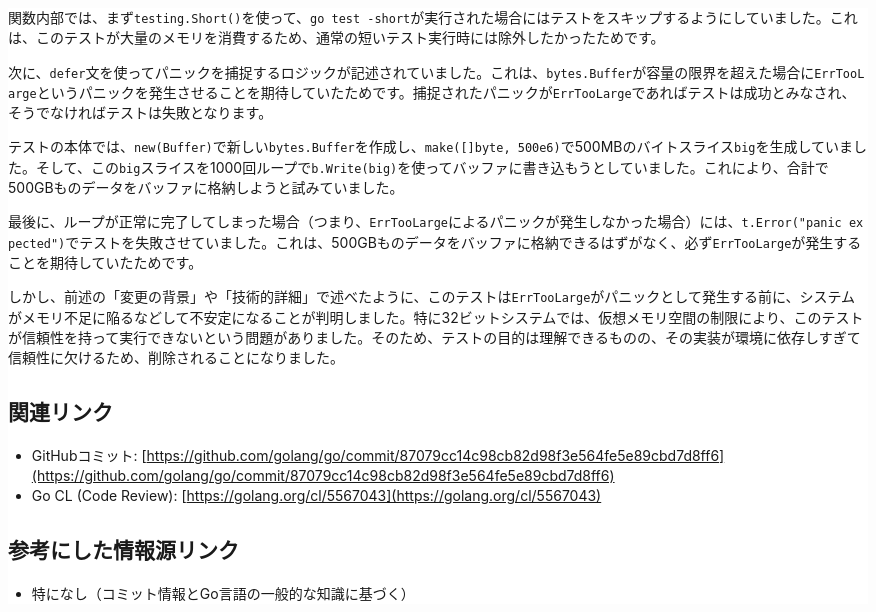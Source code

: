 関数内部では、まず`testing.Short()`を使って、`go test -short`が実行された場合にはテストをスキップするようにしていました。これは、このテストが大量のメモリを消費するため、通常の短いテスト実行時には除外したかったためです。

次に、`defer`文を使ってパニックを捕捉するロジックが記述されていました。これは、`bytes.Buffer`が容量の限界を超えた場合に`ErrTooLarge`というパニックを発生させることを期待していたためです。捕捉されたパニックが`ErrTooLarge`であればテストは成功とみなされ、そうでなければテストは失敗となります。

テストの本体では、`new(Buffer)`で新しい`bytes.Buffer`を作成し、`make([]byte, 500e6)`で500MBのバイトスライス`big`を生成していました。そして、この`big`スライスを1000回ループで`b.Write(big)`を使ってバッファに書き込もうとしていました。これにより、合計で500GBものデータをバッファに格納しようと試みていました。

最後に、ループが正常に完了してしまった場合（つまり、`ErrTooLarge`によるパニックが発生しなかった場合）には、`t.Error("panic expected")`でテストを失敗させていました。これは、500GBものデータをバッファに格納できるはずがなく、必ず`ErrTooLarge`が発生することを期待していたためです。

しかし、前述の「変更の背景」や「技術的詳細」で述べたように、このテストは`ErrTooLarge`がパニックとして発生する前に、システムがメモリ不足に陥るなどして不安定になることが判明しました。特に32ビットシステムでは、仮想メモリ空間の制限により、このテストが信頼性を持って実行できないという問題がありました。そのため、テストの目的は理解できるものの、その実装が環境に依存しすぎて信頼性に欠けるため、削除されることになりました。

## 関連リンク

*   GitHubコミット: [https://github.com/golang/go/commit/87079cc14c98cb82d98f3e564fe5e89cbd7d8ff6](https://github.com/golang/go/commit/87079cc14c98cb82d98f3e564fe5e89cbd7d8ff6)
*   Go CL (Code Review): [https://golang.org/cl/5567043](https://golang.org/cl/5567043)

## 参考にした情報源リンク

*   特になし（コミット情報とGo言語の一般的な知識に基づく）
